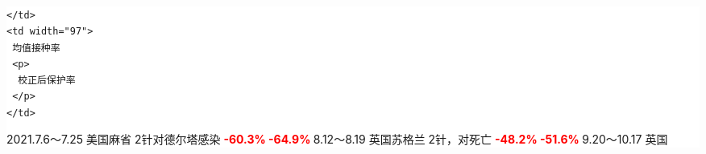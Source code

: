     </td>
    <td width="97">
     均值接种率
     <p>
      校正后保护率
     </p>
    </td>
   </tr>
   <tr>
    <td width="108">
     2021.7.6～7.25
    </td>
    <td width="89">
     美国麻省
    </td>
    <td width="128">
     2针对德尔塔感染
    </td>
    <td width="124">
     <span style="color: #ff0000;">
      <strong>
       -60.3%
      </strong>
     </span>
    </td>
    <td width="97">
     <span style="color: #ff0000;">
      <strong>
       -64.9%
      </strong>
     </span>
    </td>
   </tr>
   <tr>
    <td width="108">
     8.12～8.19
    </td>
    <td width="89">
     英国苏格兰
    </td>
    <td width="128">
     2针，对死亡
    </td>
    <td width="124">
     <span style="color: #ff0000;">
      <strong>
       -48.2%
      </strong>
     </span>
    </td>
    <td width="97">
     <span style="color: #ff0000;">
      <strong>
       -51.6%
      </strong>
     </span>
    </td>
   </tr>
   <tr>
    <td width="108">
     9.20～10.17
    </td>
    <td width="89">
     英国